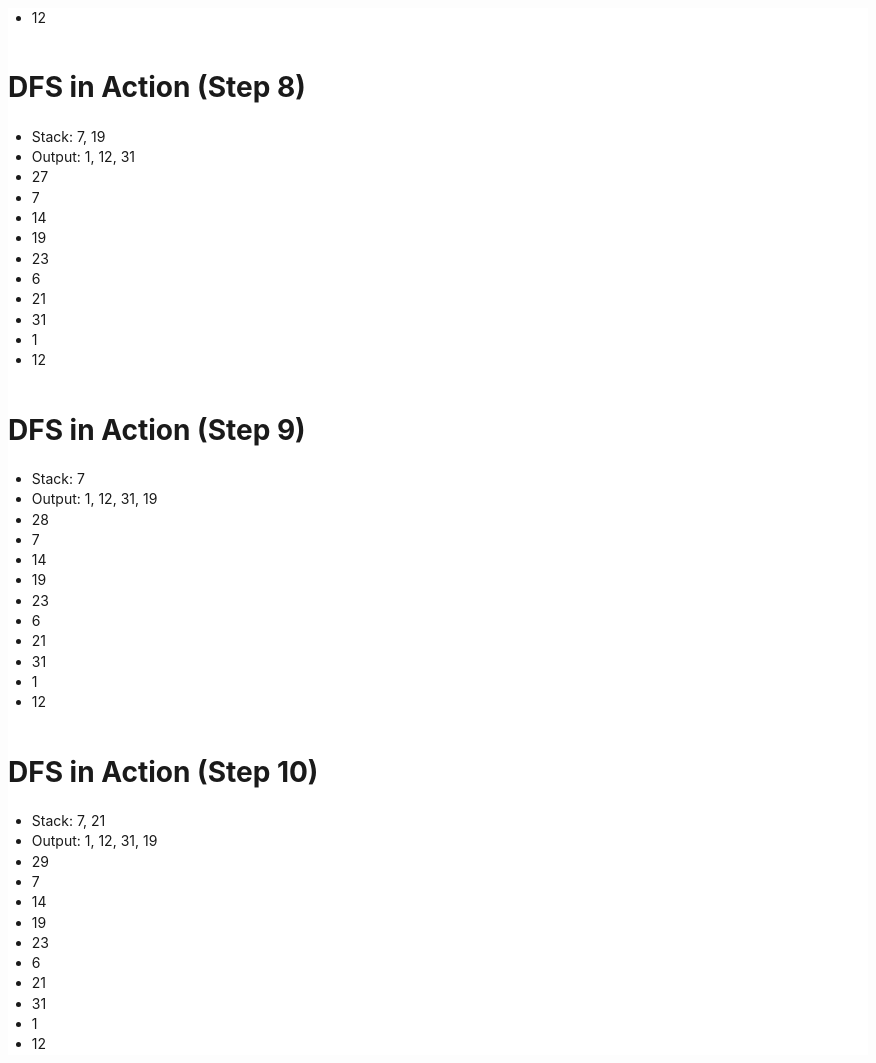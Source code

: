 - 12



# DFS in Action (Step 8)
- Stack: 7, 19
- Output: 1, 12, 31
- 27
- 7
- 14
- 19
- 23
- 6
- 21
- 31
- 1
- 12



# DFS in Action (Step 9)
- Stack: 7
- Output: 1, 12, 31, 19
- 28
- 7
- 14
- 19
- 23
- 6
- 21
- 31
- 1
- 12



# DFS in Action (Step 10)
- Stack: 7, 21
- Output: 1, 12, 31, 19
- 29
- 7
- 14
- 19
- 23
- 6
- 21
- 31
- 1
- 12

